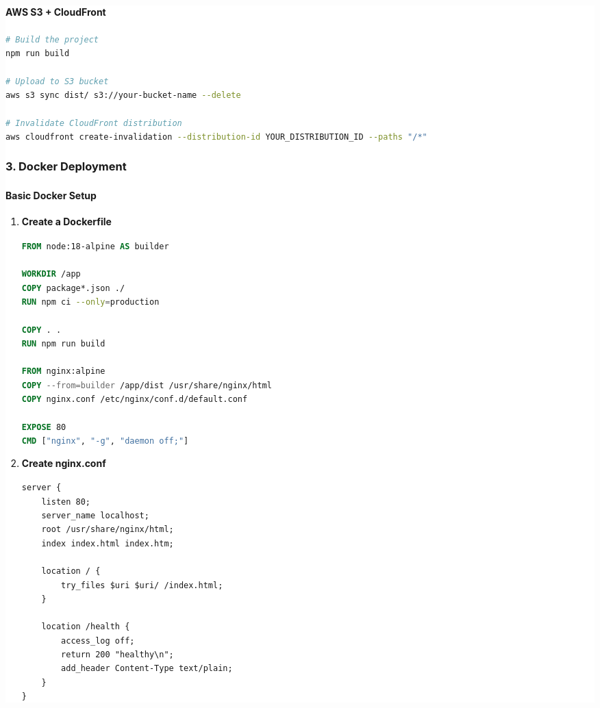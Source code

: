 #### AWS S3 + CloudFront
```bash
# Build the project
npm run build

# Upload to S3 bucket
aws s3 sync dist/ s3://your-bucket-name --delete

# Invalidate CloudFront distribution
aws cloudfront create-invalidation --distribution-id YOUR_DISTRIBUTION_ID --paths "/*"
```

### 3. Docker Deployment

#### Basic Docker Setup

1. **Create a Dockerfile**
   ```dockerfile
   FROM node:18-alpine AS builder

   WORKDIR /app
   COPY package*.json ./
   RUN npm ci --only=production

   COPY . .
   RUN npm run build

   FROM nginx:alpine
   COPY --from=builder /app/dist /usr/share/nginx/html
   COPY nginx.conf /etc/nginx/conf.d/default.conf

   EXPOSE 80
   CMD ["nginx", "-g", "daemon off;"]
   ```

2. **Create nginx.conf**
   ```nginx
   server {
       listen 80;
       server_name localhost;
       root /usr/share/nginx/html;
       index index.html index.htm;

       location / {
           try_files $uri $uri/ /index.html;
       }

       location /health {
           access_log off;
           return 200 "healthy\n";
           add_header Content-Type text/plain;
       }
   }
   ```
